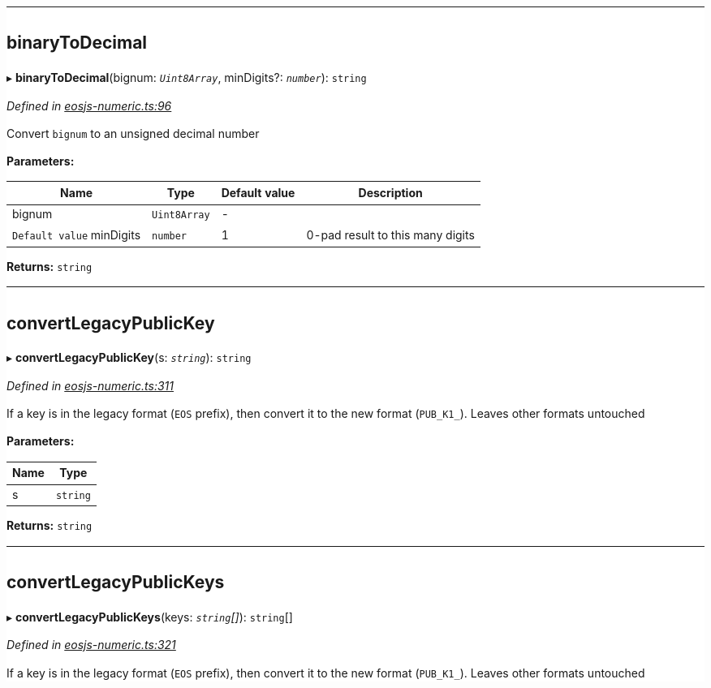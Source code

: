 ___
<a id="binarytodecimal"></a>

##  binaryToDecimal

▸ **binaryToDecimal**(bignum: *`Uint8Array`*, minDigits?: *`number`*): `string`

*Defined in [eosjs-numeric.ts:96](https://github.com/EOSIO/eosjs/blob/b4493a9/src/eosjs-numeric.ts#L96)*

Convert `bignum` to an unsigned decimal number

**Parameters:**

| Name | Type | Default value | Description |
| ------ | ------ | ------ | ------ |
| bignum | `Uint8Array` | - |
| `Default value` minDigits | `number` | 1 |  0-pad result to this many digits |

**Returns:** `string`

___
<a id="convertlegacypublickey"></a>

##  convertLegacyPublicKey

▸ **convertLegacyPublicKey**(s: *`string`*): `string`

*Defined in [eosjs-numeric.ts:311](https://github.com/EOSIO/eosjs/blob/b4493a9/src/eosjs-numeric.ts#L311)*

If a key is in the legacy format (`EOS` prefix), then convert it to the new format (`PUB_K1_`). Leaves other formats untouched

**Parameters:**

| Name | Type |
| ------ | ------ |
| s | `string` |

**Returns:** `string`

___
<a id="convertlegacypublickeys"></a>

##  convertLegacyPublicKeys

▸ **convertLegacyPublicKeys**(keys: *`string`[]*): `string`[]

*Defined in [eosjs-numeric.ts:321](https://github.com/EOSIO/eosjs/blob/b4493a9/src/eosjs-numeric.ts#L321)*

If a key is in the legacy format (`EOS` prefix), then convert it to the new format (`PUB_K1_`). Leaves other formats untouched
